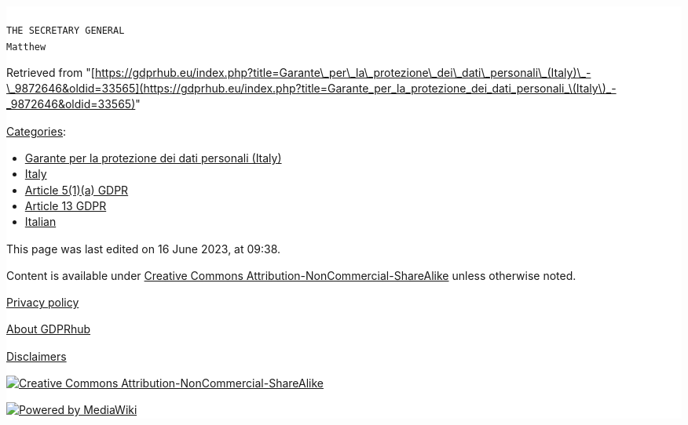 ```

THE SECRETARY GENERAL
Matthew

```

Retrieved from "[https://gdprhub.eu/index.php?title=Garante\_per\_la\_protezione\_dei\_dati\_personali\_(Italy)\_-\_9872646&oldid=33565](https://gdprhub.eu/index.php?title=Garante_per_la_protezione_dei_dati_personali_\(Italy\)_-_9872646&oldid=33565)"

[Categories](/index.php?title=Special:Categories "Special:Categories"):

*   [Garante per la protezione dei dati personali (Italy)](/index.php?title=Category:Garante_per_la_protezione_dei_dati_personali_\(Italy\) "Category:Garante per la protezione dei dati personali (Italy)")
*   [Italy](/index.php?title=Category:Italy "Category:Italy")
*   [Article 5(1)(a) GDPR](/index.php?title=Category:Article_5\(1\)\(a\)_GDPR "Category:Article 5(1)(a) GDPR")
*   [Article 13 GDPR](/index.php?title=Category:Article_13_GDPR "Category:Article 13 GDPR")
*   [Italian](/index.php?title=Category:Italian "Category:Italian")

This page was last edited on 16 June 2023, at 09:38.

Content is available under [Creative Commons Attribution-NonCommercial-ShareAlike](https://creativecommons.org/licenses/by-nc-sa/4.0/) unless otherwise noted.

[Privacy policy](/index.php?title=GDPRhub:Privacy_policy)

[About GDPRhub](/index.php?title=GDPRhub:About)

[Disclaimers](/index.php?title=GDPRhub:General_disclaimer)

[![Creative Commons Attribution-NonCommercial-ShareAlike](/resources/assets/licenses/cc-by-nc-sa.png)](https://creativecommons.org/licenses/by-nc-sa/4.0/)

[![Powered by MediaWiki](/resources/assets/poweredby_mediawiki_88x31.png)](https://www.mediawiki.org/)